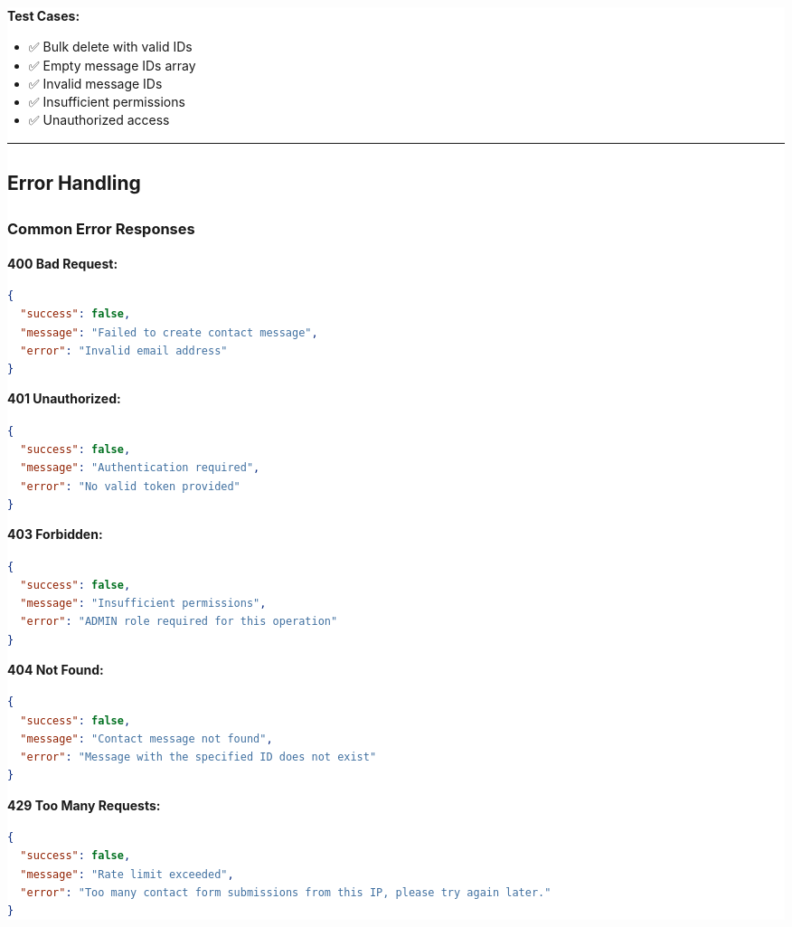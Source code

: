 **Test Cases:**
- ✅ Bulk delete with valid IDs
- ✅ Empty message IDs array
- ✅ Invalid message IDs
- ✅ Insufficient permissions
- ✅ Unauthorized access

---

## Error Handling

### Common Error Responses

**400 Bad Request:**
```json
{
  "success": false,
  "message": "Failed to create contact message",
  "error": "Invalid email address"
}
```

**401 Unauthorized:**
```json
{
  "success": false,
  "message": "Authentication required",
  "error": "No valid token provided"
}
```

**403 Forbidden:**
```json
{
  "success": false,
  "message": "Insufficient permissions",
  "error": "ADMIN role required for this operation"
}
```

**404 Not Found:**
```json
{
  "success": false,
  "message": "Contact message not found",
  "error": "Message with the specified ID does not exist"
}
```

**429 Too Many Requests:**
```json
{
  "success": false,
  "message": "Rate limit exceeded",
  "error": "Too many contact form submissions from this IP, please try again later."
}
```
